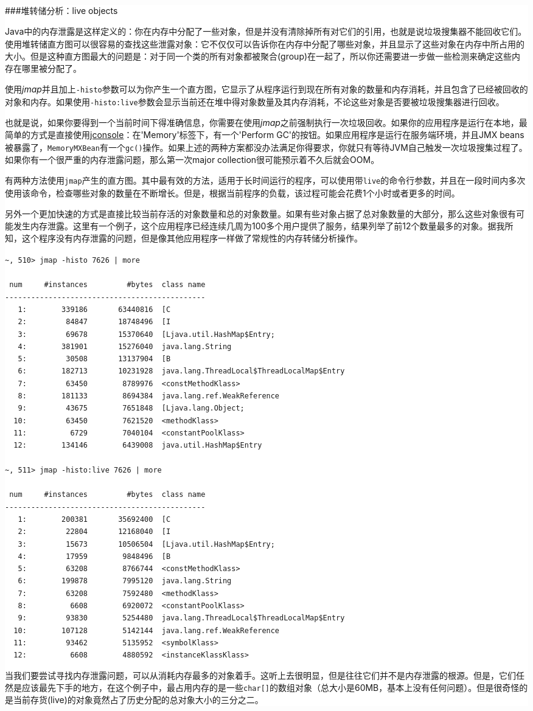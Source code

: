 ###堆转储分析：live objects

Java中的内存泄露是这样定义的：你在内存中分配了一些对象，但是并没有清除掉所有对它们的引用，也就是说垃圾搜集器不能回收它们。使用堆转储直方图可以很容易的查找这些泄露对象：它不仅仅可以告诉你在内存中分配了哪些对象，并且显示了这些对象在内存中所占用的大小。但是这种直方图最大的问题是：对于同一个类的所有对象都被聚合(group)在一起了，所以你还需要进一步做一些检测来确定这些内存在哪里被分配了。

使用*jmap*并且加上`-histo`参数可以为你产生一个直方图，它显示了从程序运行到现在所有对象的数量和内存消耗，并且包含了已经被回收的对象和内存。如果使用`-histo:live`参数会显示当前还在堆中得对象数量及其内存消耗，不论这些对象是否要被垃圾搜集器进行回收。

也就是说，如果你要得到一个当前时间下得准确信息，你需要在使用*jmap*之前强制执行一次垃圾回收。如果你的应用程序是运行在本地，最简单的方式是直接使用[jconsole](http://download.oracle.com/javase/6/docs/technotes/tools/share/jconsole.html)：在'Memory'标签下，有一个'Perform GC'的按钮。如果应用程序是运行在服务端环境，并且JMX beans被暴露了，`MemoryMXBean`有一个`gc()`操作。如果上述的两种方案都没办法满足你得要求，你就只有等待JVM自己触发一次垃圾搜集过程了。如果你有一个很严重的内存泄露问题，那么第一次major collection很可能预示着不久后就会OOM。

有两种方法使用`jmap`产生的直方图。其中最有效的方法，适用于长时间运行的程序，可以使用带`live`的命令行参数，并且在一段时间内多次使用该命令，检查哪些对象的数量在不断增长。但是，根据当前程序的负载，该过程可能会花费1个小时或者更多的时间。

另外一个更加快速的方式是直接比较当前存活的对象数量和总的对象数量。如果有些对象占据了总对象数量的大部分，那么这些对象很有可能发生内存泄露。这里有一个例子，这个应用程序已经连续几周为100多个用户提供了服务，结果列举了前12个数量最多的对象。据我所知，这个程序没有内存泄露的问题，但是像其他应用程序一样做了常规性的内存转储分析操作。

	~, 510> jmap -histo 7626 | more
	
	 num     #instances         #bytes  class name
	----------------------------------------------
	   1:        339186       63440816  [C
	   2:         84847       18748496  [I
	   3:         69678       15370640  [Ljava.util.HashMap$Entry;
	   4:        381901       15276040  java.lang.String
	   5:         30508       13137904  [B
	   6:        182713       10231928  java.lang.ThreadLocal$ThreadLocalMap$Entry
	   7:         63450        8789976  <constMethodKlass>
	   8:        181133        8694384  java.lang.ref.WeakReference
	   9:         43675        7651848  [Ljava.lang.Object;
	  10:         63450        7621520  <methodKlass>
	  11:          6729        7040104  <constantPoolKlass>
	  12:        134146        6439008  java.util.HashMap$Entry
	
	~, 511> jmap -histo:live 7626 | more
	
	 num     #instances         #bytes  class name
	----------------------------------------------
	   1:        200381       35692400  [C
	   2:         22804       12168040  [I
	   3:         15673       10506504  [Ljava.util.HashMap$Entry;
	   4:         17959        9848496  [B
	   5:         63208        8766744  <constMethodKlass>
	   6:        199878        7995120  java.lang.String
	   7:         63208        7592480  <methodKlass>
	   8:          6608        6920072  <constantPoolKlass>
	   9:         93830        5254480  java.lang.ThreadLocal$ThreadLocalMap$Entry
	  10:        107128        5142144  java.lang.ref.WeakReference
	  11:         93462        5135952  <symbolKlass>
	  12:          6608        4880592  <instanceKlassKlass>

当我们要尝试寻找内存泄露问题，可以从消耗内存最多的对象着手。这听上去很明显，但是往往它们并不是内存泄露的根源。但是，它们任然是应该最先下手的地方，在这个例子中，最占用内存的是一些`char[]`的数组对象（总大小是60MB，基本上没有任何问题）。但是很奇怪的是当前存货(live)的对象竟然占了历史分配的总对象大小的三分之二。

